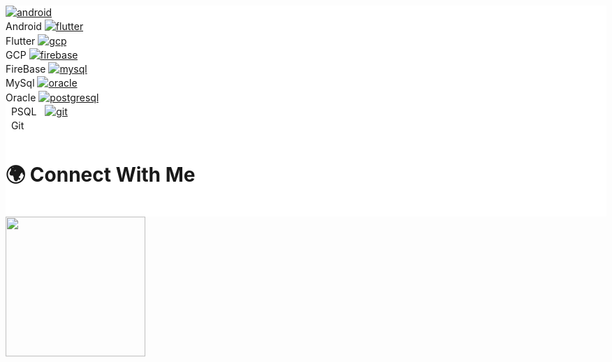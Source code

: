 <tr>

 <td align="center" width="96">
      <a href="https://developer.android.com" target="_blank"> <img src="https://devicons.github.io/devicon/devicon.git/icons/android/android-original-wordmark.svg" alt="android" width="48" height="48" style="background-color:transparent"/> </a>
      <br>Android
    </td>
<td align="center" width="96">
 <a href="https://flutter.dev" target="_blank"> <img src="https://www.vectorlogo.zone/logos/flutterio/flutterio-icon.svg" alt="flutter" width="48" height="48" style="background-color:transparent"/> </a>
      <br>Flutter
    </td>
    <td align="center" width="96">
<a href="https://cloud.google.com" target="_blank"> <img src="https://www.vectorlogo.zone/logos/google_cloud/google_cloud-icon.svg" alt="gcp" width="48" height="48" style="background-color:transparent"/> </a>
      <br>GCP
    </td>
   <td align="center" width="96">
      <a href="https://firebase.google.com/" target="_blank"> <img src="https://www.vectorlogo.zone/logos/firebase/firebase-icon.svg" alt="firebase" width="40" height="40" style="background-color:transparent"/> </a>
      <br>FireBase
    </td>    

   <td align="center" width="96">
      <a href="https://www.mysql.com/" target="_blank"> <img src="https://devicons.github.io/devicon/devicon.git/icons/mysql/mysql-original-wordmark.svg" alt="mysql" width="48" height="48" style="background-color:transparent"/> </a>
      <br>MySql
    </td>
    
   <td align="center" width="96">
     <a href="https://www.oracle.com/" target="_blank"> <img src="https://devicons.github.io/devicon/devicon.git/icons/oracle/oracle-original.svg" alt="oracle" width="48" height="48" style="background-color:transparent"> </a>
      <br>Oracle
    </td>

<td align="center" width="96">
     <a href="https://www.postgresql.org" target="_blank"> <img src="https://devicons.github.io/devicon/devicon.git/icons/postgresql/postgresql-original-wordmark.svg" alt="postgresql" width="40" height="40" style="background-color:transparent"/> </a>
      <br>&nbsp;&nbsp;PSQL&nbsp;&nbsp;
    </td> 
    
<td align="center" width="96">
<a href="https://git-scm.com/" target="_blank"> <img src="https://www.vectorlogo.zone/logos/git-scm/git-scm-icon.svg" alt="git" width="48" height="48" style="background-color:transparent"/> </a> 
      <br>&nbsp;&nbsp;Git&nbsp;&nbsp;
    </td>     
</tr>

</table>

<br>

# 🌍 Connect With Me 

<div>
 <br> 
<img src="https://user-images.githubusercontent.com/71690338/103172853-7cb03780-487c-11eb-8dea-69a5ff03ab1a.gif" align="left" width="200" height="200" />
